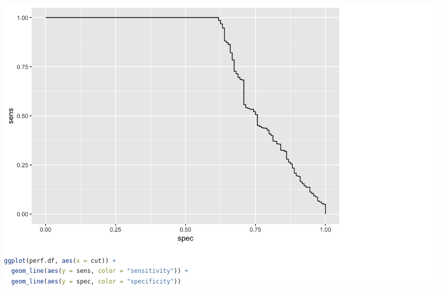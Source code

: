 <img src="03-Classification_in_R_files/figure-html/unnamed-chunk-33-3.png" width="672" />

```r
ggplot(perf.df, aes(x = cut)) +
  geom_line(aes(y = sens, color = "sensitivity")) + 
  geom_line(aes(y = spec, color = "specificity"))
```
